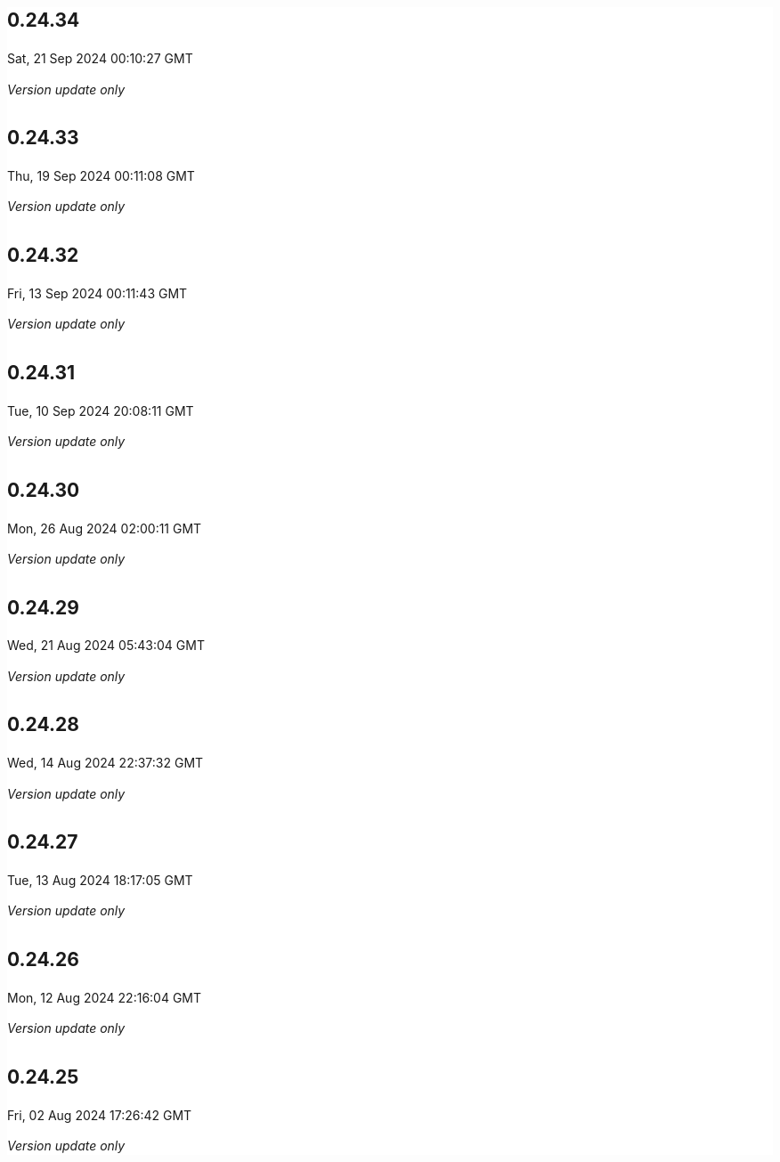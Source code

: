 ## 0.24.34
Sat, 21 Sep 2024 00:10:27 GMT

_Version update only_

## 0.24.33
Thu, 19 Sep 2024 00:11:08 GMT

_Version update only_

## 0.24.32
Fri, 13 Sep 2024 00:11:43 GMT

_Version update only_

## 0.24.31
Tue, 10 Sep 2024 20:08:11 GMT

_Version update only_

## 0.24.30
Mon, 26 Aug 2024 02:00:11 GMT

_Version update only_

## 0.24.29
Wed, 21 Aug 2024 05:43:04 GMT

_Version update only_

## 0.24.28
Wed, 14 Aug 2024 22:37:32 GMT

_Version update only_

## 0.24.27
Tue, 13 Aug 2024 18:17:05 GMT

_Version update only_

## 0.24.26
Mon, 12 Aug 2024 22:16:04 GMT

_Version update only_

## 0.24.25
Fri, 02 Aug 2024 17:26:42 GMT

_Version update only_

